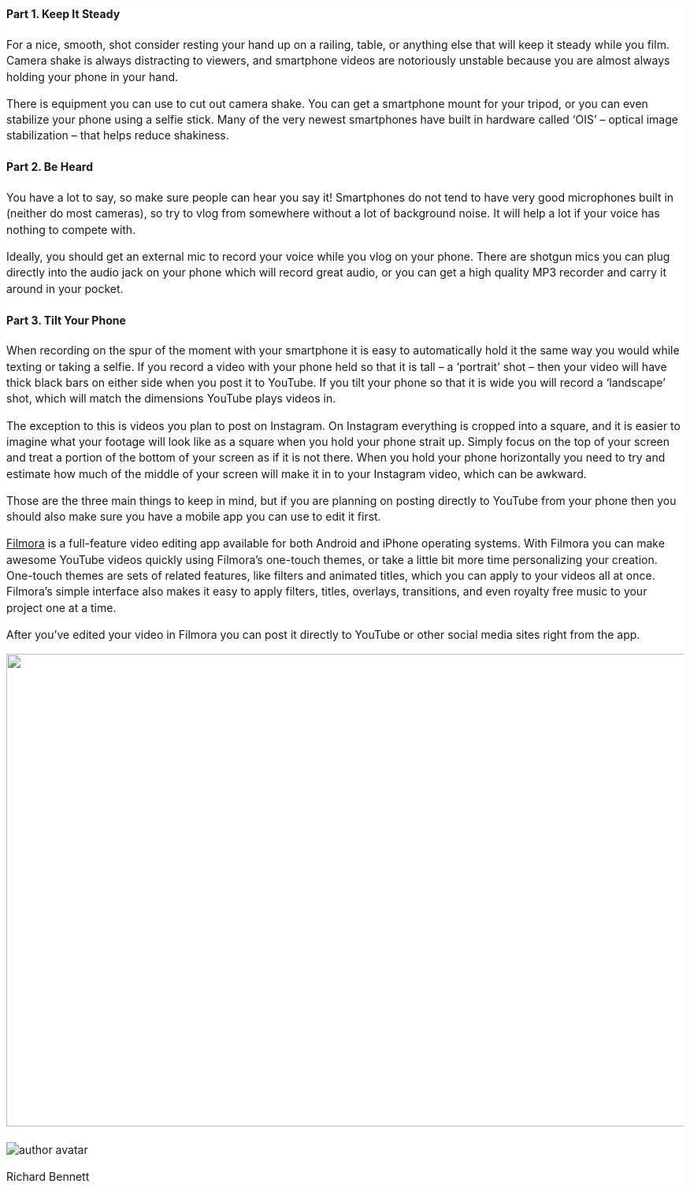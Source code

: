#### Part 1\. Keep It Steady

 For a nice, smooth, shot consider resting your hand up on a railing, table, or anything else that will keep it steady while you film. Camera shake is always distracting to viewers, and smartphone videos are notoriously unstable because you are almost always holding your phone in your hand.

 There is equipment you can use to cut out camera shake. You can get a smartphone mount for your tripod, or you can even stabilize your phone using a selfie stick. Many of the very newest smartphones have built in hardware called ‘OIS’ – optical image stabilization – that helps reduce shakiness.

#### Part 2\. Be Heard

 You have a lot to say, so make sure people can hear you say it! Smartphones do not tend to have very good microphones built in (neither do most cameras), so try to vlog from somewhere without a lot of background noise. It will help a lot if your voice has nothing to compete with.

 Ideally, you should get an external mic to record your voice while you vlog on your phone. There are shotgun mics you can plug directly into the audio jack on your phone which will record great audio, or you can get a high quality MP3 recorder and carry it around in your pocket.

#### Part 3\. Tilt Your Phone

 When recording on the spur of the moment with your smartphone it is easy to automatically hold it the same way you would while texting or taking a selfie. If you record a video with your phone held so that it is tall – a ‘portrait’ shot – then your video will have thick black bars on either side when you post it to YouTube. If you tilt your phone so that it is wide you will record a ‘landscape’ shot, which will match the dimensions YouTube plays videos in.

 The exception to this is videos you plan to post on Instagram. On Instagram everything is cropped into a square, and it is easier to imagine what your footage will look like as a square when you hold your phone strait up. Simply focus on the top of your screen and treat a portion of the bottom of your screen as if it is not there. When you hold your phone horizontally you need to try and estimate how much of the middle of your screen will make it in to your Instagram video, which can be awkward.

 Those are the three main things to keep in mind, but if you are planning on posting directly to YouTube from your phone then you should also make sure you have a mobile app you can use to edit it first.

[Filmora](https://tools.techidaily.com/wondershare/filmora/download/) is a full-feature video editing app available for both Android and iPhone operating systems. With Filmora you can make awesome YouTube videos quickly using Filmora’s one-touch themes, or take a little bit more time personalizing your creation. One-touch themes are sets of related features, like filters and animated titles, which you can apply to your videos all at once. Filmora’s simple interface also makes it easy to apply filters, titles, overlays, transitions, and even royalty free music to your project one at a time.

 After you’ve edited your video in Filmora you can post it directly to YouTube or other social media sites right from the app.


<a href="https://appsumo.8odi.net/c/5597632/2087484/7443" target="_top" id="2087484"><img src="//a.impactradius-go.com/display-ad/7443-2087484" border="0" alt="" width="1200" height="600"/></a><img height="0" width="0" src="https://appsumo.8odi.net/i/5597632/2087484/7443" style="position:absolute;visibility:hidden;" border="0" />

![author avatar](https://images.wondershare.com/filmora/article-images/richard-bennett.jpg)

Richard Bennett
